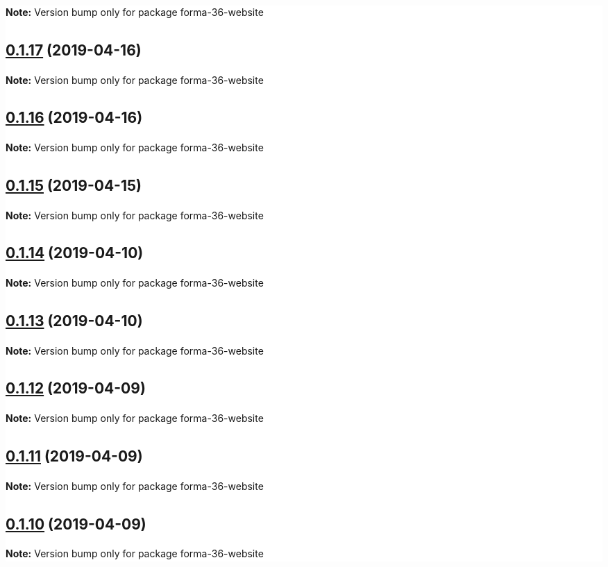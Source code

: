 **Note:** Version bump only for package forma-36-website

## [0.1.17](https://github.com/contentful/forma-36/compare/forma-36-website@0.1.16...forma-36-website@0.1.17) (2019-04-16)

**Note:** Version bump only for package forma-36-website

## [0.1.16](https://github.com/contentful/forma-36/compare/forma-36-website@0.1.15...forma-36-website@0.1.16) (2019-04-16)

**Note:** Version bump only for package forma-36-website

## [0.1.15](https://github.com/contentful/forma-36/compare/forma-36-website@0.1.14...forma-36-website@0.1.15) (2019-04-15)

**Note:** Version bump only for package forma-36-website

## [0.1.14](https://github.com/contentful/forma-36/compare/forma-36-website@0.1.13...forma-36-website@0.1.14) (2019-04-10)

**Note:** Version bump only for package forma-36-website

## [0.1.13](https://github.com/contentful/forma-36/compare/forma-36-website@0.1.12...forma-36-website@0.1.13) (2019-04-10)

**Note:** Version bump only for package forma-36-website

## [0.1.12](https://github.com/contentful/forma-36/compare/forma-36-website@0.1.11...forma-36-website@0.1.12) (2019-04-09)

**Note:** Version bump only for package forma-36-website

## [0.1.11](https://github.com/contentful/forma-36/compare/forma-36-website@0.1.10...forma-36-website@0.1.11) (2019-04-09)

**Note:** Version bump only for package forma-36-website

## [0.1.10](https://github.com/contentful/forma-36/compare/forma-36-website@0.1.9...forma-36-website@0.1.10) (2019-04-09)

**Note:** Version bump only for package forma-36-website
